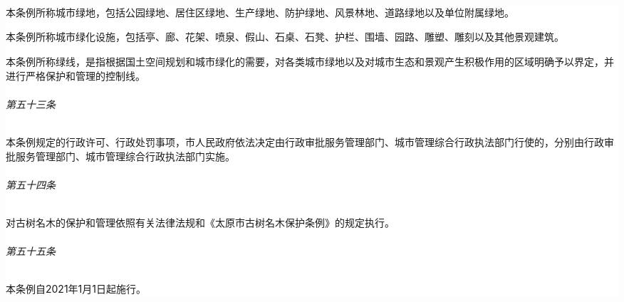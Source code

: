 本条例所称城市绿地，包括公园绿地、居住区绿地、生产绿地、防护绿地、风景林地、道路绿地以及单位附属绿地。

本条例所称城市绿化设施，包括亭、廊、花架、喷泉、假山、石桌、石凳、护栏、围墙、园路、雕塑、雕刻以及其他景观建筑。

本条例所称绿线，是指根据国土空间规划和城市绿化的需要，对各类城市绿地以及对城市生态和景观产生积极作用的区域明确予以界定，并进行严格保护和管理的控制线。

###### 第五十三条

本条例规定的行政许可、行政处罚事项，市人民政府依法决定由行政审批服务管理部门、城市管理综合行政执法部门行使的，分别由行政审批服务管理部门、城市管理综合行政执法部门实施。

###### 第五十四条

对古树名木的保护和管理依照有关法律法规和《太原市古树名木保护条例》的规定执行。

###### 第五十五条

本条例自2021年1月1日起施行。
